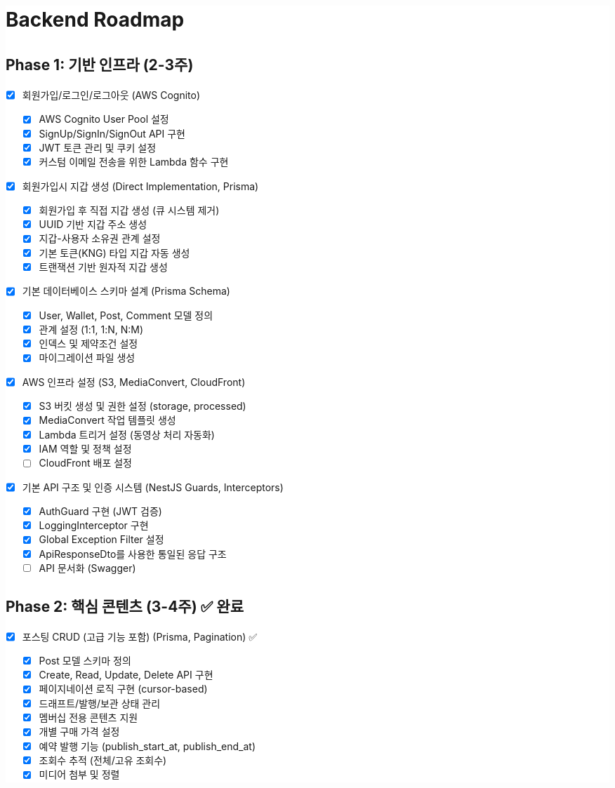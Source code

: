 # Backend Roadmap

## Phase 1: 기반 인프라 (2-3주)

- [x] 회원가입/로그인/로그아웃 (AWS Cognito)

  - [x] AWS Cognito User Pool 설정
  - [x] SignUp/SignIn/SignOut API 구현
  - [x] JWT 토큰 관리 및 쿠키 설정
  - [x] 커스텀 이메일 전송을 위한 Lambda 함수 구현

- [x] 회원가입시 지갑 생성 (Direct Implementation, Prisma)

  - [x] 회원가입 후 직접 지갑 생성 (큐 시스템 제거)
  - [x] UUID 기반 지갑 주소 생성
  - [x] 지갑-사용자 소유권 관계 설정
  - [x] 기본 토큰(KNG) 타입 지갑 자동 생성
  - [x] 트랜잭션 기반 원자적 지갑 생성

- [x] 기본 데이터베이스 스키마 설계 (Prisma Schema)

  - [x] User, Wallet, Post, Comment 모델 정의
  - [x] 관계 설정 (1:1, 1:N, N:M)
  - [x] 인덱스 및 제약조건 설정
  - [x] 마이그레이션 파일 생성

- [x] AWS 인프라 설정 (S3, MediaConvert, CloudFront)

  - [x] S3 버킷 생성 및 권한 설정 (storage, processed)
  - [x] MediaConvert 작업 템플릿 생성
  - [x] Lambda 트리거 설정 (동영상 처리 자동화)
  - [x] IAM 역할 및 정책 설정
  - [ ] CloudFront 배포 설정

- [x] 기본 API 구조 및 인증 시스템 (NestJS Guards, Interceptors)
  - [x] AuthGuard 구현 (JWT 검증)
  - [x] LoggingInterceptor 구현
  - [x] Global Exception Filter 설정
  - [x] ApiResponseDto를 사용한 통일된 응답 구조
  - [ ] API 문서화 (Swagger)

## Phase 2: 핵심 콘텐츠 (3-4주) ✅ **완료**

- [x] 포스팅 CRUD (고급 기능 포함) (Prisma, Pagination) ✅

  - [x] Post 모델 스키마 정의
  - [x] Create, Read, Update, Delete API 구현
  - [x] 페이지네이션 로직 구현 (cursor-based)
  - [x] 드래프트/발행/보관 상태 관리
  - [x] 멤버십 전용 콘텐츠 지원
  - [x] 개별 구매 가격 설정
  - [x] 예약 발행 기능 (publish_start_at, publish_end_at)
  - [x] 조회수 추적 (전체/고유 조회수)
  - [x] 미디어 첨부 및 정렬
